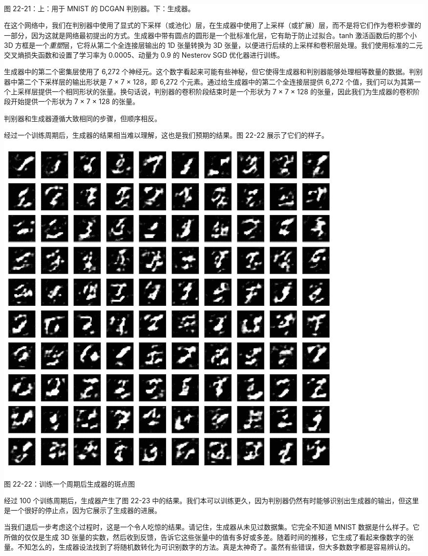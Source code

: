 图 22-21：上：用于 MNIST 的 DCGAN 判别器。下：生成器。

在这个网络中，我们在判别器中使用了显式的下采样（或池化）层，在生成器中使用了上采样（或扩展）层，而不是将它们作为卷积步骤的一部分，因为这就是网络最初提出的方式。生成器中带有圆点的圆形是一个批标准化层，它有助于防止过拟合。tanh 激活函数后的那个小 3D 方框是一个*重塑*层，它将从第二个全连接层输出的 1D 张量转换为 3D 张量，以便进行后续的上采样和卷积层处理。我们使用标准的二元交叉熵损失函数和设置了学习率为 0.0005、动量为 0.9 的 Nesterov SGD 优化器进行训练。

生成器中的第二个密集层使用了 6,272 个神经元。这个数字看起来可能有些神秘，但它使得生成器和判别器能够处理相等数量的数据。判别器中第二个下采样层的输出形状是 7 × 7 × 128，即 6,272 个元素。通过给生成器中的第二个全连接层提供 6,272 个值，我们可以为其第一个上采样层提供一个相同形状的张量。换句话说，判别器的卷积阶段结束时是一个形状为 7 × 7 × 128 的张量，因此我们为生成器的卷积阶段开始提供一个形状为 7 × 7 × 128 的张量。

判别器和生成器遵循大致相同的步骤，但顺序相反。

经过一个训练周期后，生成器的结果相当难以理解，这也是我们预期的结果。图 22-22 展示了它们的样子。

![F22022](img/F22022.png)

图 22-22：训练一个周期后生成器的斑点图

经过 100 个训练周期后，生成器产生了图 22-23 中的结果。我们本可以训练更久，因为判别器仍然有时能够识别出生成器的输出，但这里是一个很好的停止点，因为它展示了生成器的进展。

当我们退后一步考虑这个过程时，这是一个令人吃惊的结果。请记住，生成器从未见过数据集。它完全不知道 MNIST 数据是什么样子。它所做的仅仅是生成 3D 张量的实数，然后收到反馈，告诉它这些张量中的值有多好或多差。随着时间的推移，它生成了看起来像数字的张量。不知怎么的，生成器设法找到了将随机数转化为可识别数字的方法。真是太神奇了。虽然有些错误，但大多数数字都是容易辨认的。
